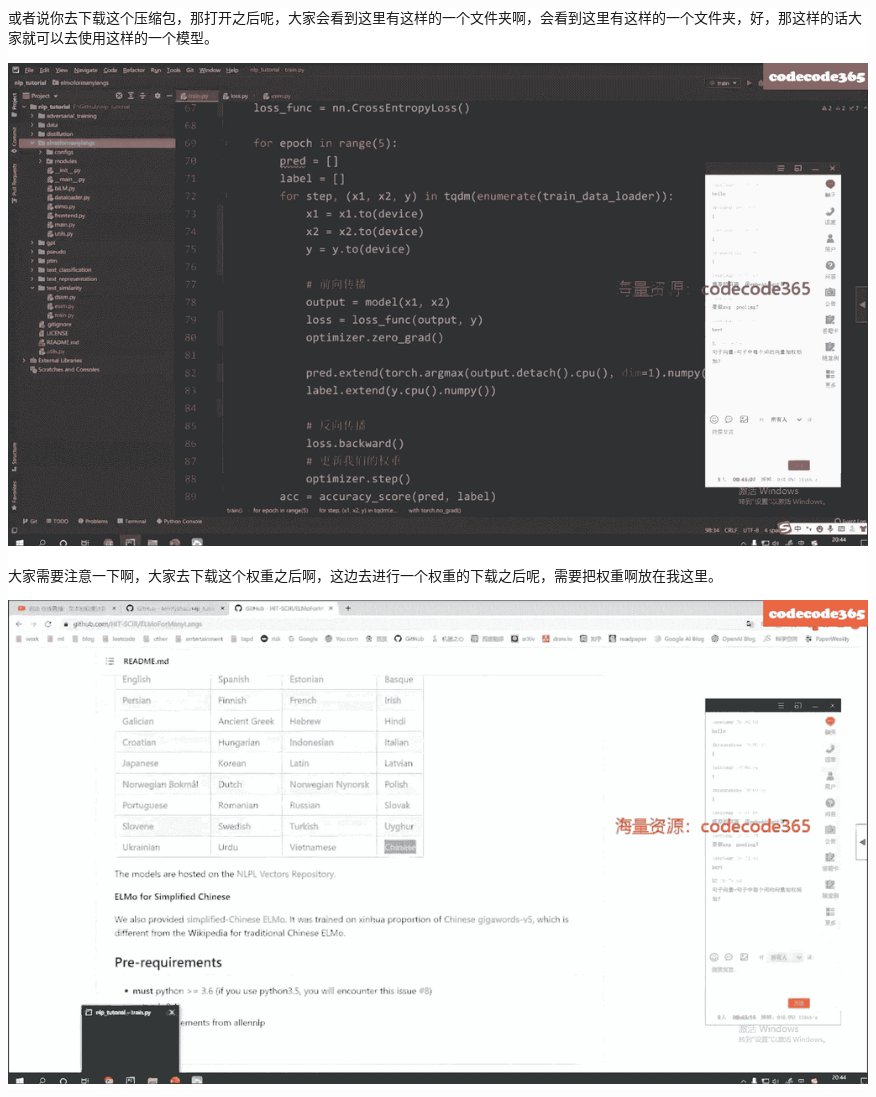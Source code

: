 或者说你去下载这个压缩包，那打开之后呢，大家会看到这里有这样的一个文件夹啊，会看到这里有这样的一个文件夹，好，那这样的话大家就可以去使用这样的一个模型。



![](img/f5f7950b1ca056c62b030ccc3cc60746_18.png)

大家需要注意一下啊，大家去下载这个权重之后啊，这边去进行一个权重的下载之后呢，需要把权重啊放在我这里。



![](img/f5f7950b1ca056c62b030ccc3cc60746_20.png)
